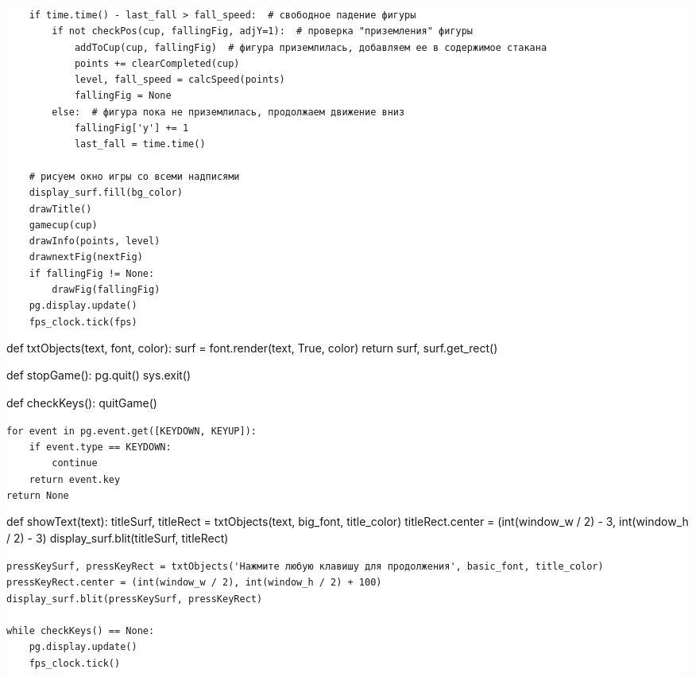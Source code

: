         if time.time() - last_fall > fall_speed:  # свободное падение фигуры
            if not checkPos(cup, fallingFig, adjY=1):  # проверка "приземления" фигуры
                addToCup(cup, fallingFig)  # фигура приземлилась, добавляем ее в содержимое стакана
                points += clearCompleted(cup)
                level, fall_speed = calcSpeed(points)
                fallingFig = None
            else:  # фигура пока не приземлилась, продолжаем движение вниз
                fallingFig['y'] += 1
                last_fall = time.time()

        # рисуем окно игры со всеми надписями
        display_surf.fill(bg_color)
        drawTitle()
        gamecup(cup)
        drawInfo(points, level)
        drawnextFig(nextFig)
        if fallingFig != None:
            drawFig(fallingFig)
        pg.display.update()
        fps_clock.tick(fps)


def txtObjects(text, font, color):
    surf = font.render(text, True, color)
    return surf, surf.get_rect()


def stopGame():
    pg.quit()
    sys.exit()


def checkKeys():
    quitGame()

    for event in pg.event.get([KEYDOWN, KEYUP]):
        if event.type == KEYDOWN:
            continue
        return event.key
    return None


def showText(text):
    titleSurf, titleRect = txtObjects(text, big_font, title_color)
    titleRect.center = (int(window_w / 2) - 3, int(window_h / 2) - 3)
    display_surf.blit(titleSurf, titleRect)

    pressKeySurf, pressKeyRect = txtObjects('Нажмите любую клавишу для продолжения', basic_font, title_color)
    pressKeyRect.center = (int(window_w / 2), int(window_h / 2) + 100)
    display_surf.blit(pressKeySurf, pressKeyRect)

    while checkKeys() == None:
        pg.display.update()
        fps_clock.tick()
